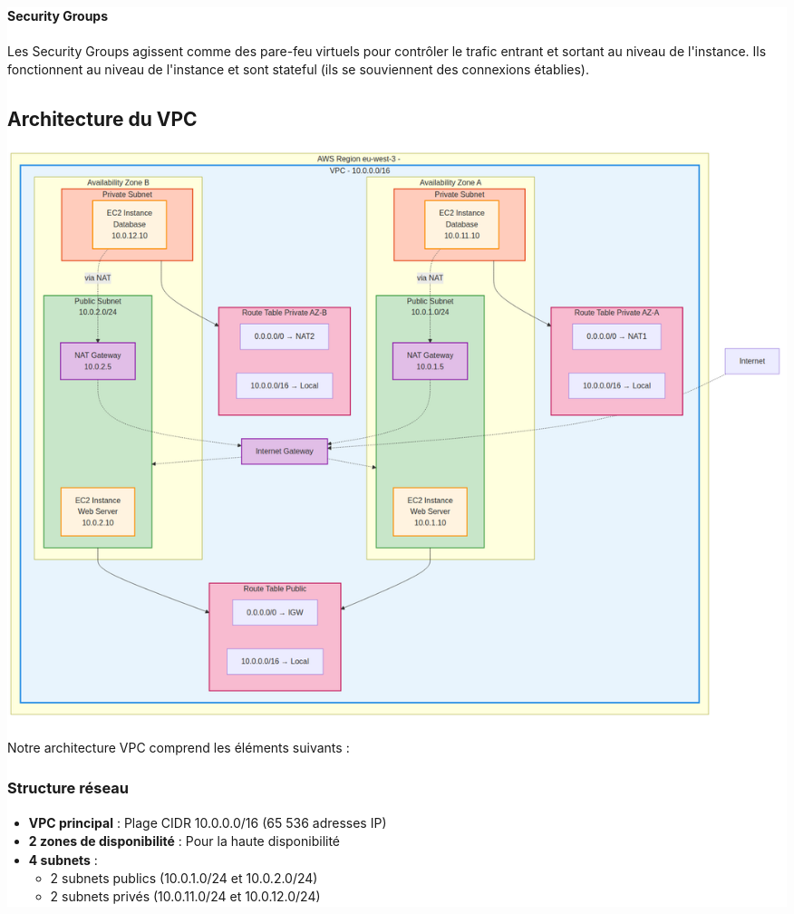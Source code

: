 #### Security Groups

Les Security Groups agissent comme des pare-feu virtuels pour contrôler le trafic entrant et sortant au niveau de l'instance. Ils fonctionnent au niveau de l'instance et sont stateful (ils se souviennent des connexions établies).

## Architecture du VPC

![Architecture VPC](images/vpc-diagram.png)

Notre architecture VPC comprend les éléments suivants :

### Structure réseau

- **VPC principal** : Plage CIDR 10.0.0.0/16 (65 536 adresses IP)
- **2 zones de disponibilité** : Pour la haute disponibilité
- **4 subnets** :
  - 2 subnets publics (10.0.1.0/24 et 10.0.2.0/24)
  - 2 subnets privés (10.0.11.0/24 et 10.0.12.0/24)
